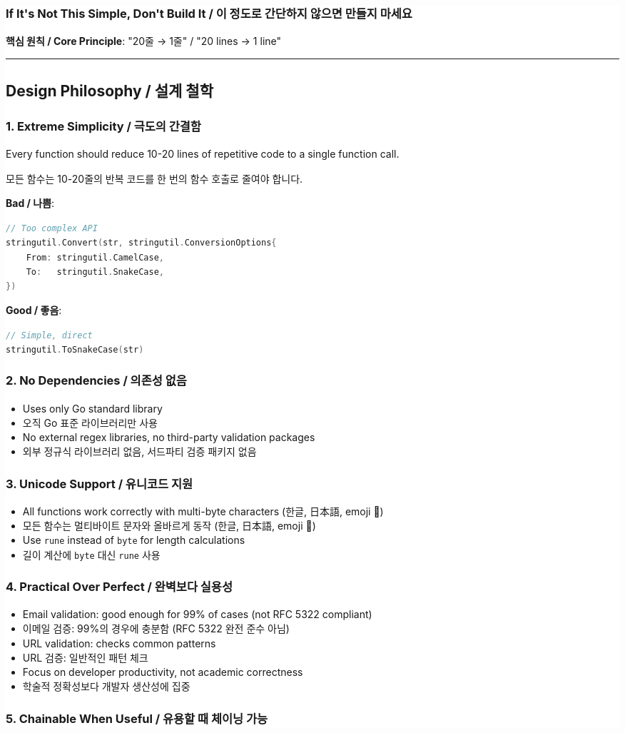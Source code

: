 ### If It's Not This Simple, Don't Build It / 이 정도로 간단하지 않으면 만들지 마세요

**핵심 원칙 / Core Principle**: "20줄 → 1줄" / "20 lines → 1 line"

---

## Design Philosophy / 설계 철학

### 1. Extreme Simplicity / 극도의 간결함

Every function should reduce 10-20 lines of repetitive code to a single function call.

모든 함수는 10-20줄의 반복 코드를 한 번의 함수 호출로 줄여야 합니다.

**Bad / 나쁨**:
```go
// Too complex API
stringutil.Convert(str, stringutil.ConversionOptions{
    From: stringutil.CamelCase,
    To:   stringutil.SnakeCase,
})
```

**Good / 좋음**:
```go
// Simple, direct
stringutil.ToSnakeCase(str)
```

### 2. No Dependencies / 의존성 없음

- Uses only Go standard library
- 오직 Go 표준 라이브러리만 사용
- No external regex libraries, no third-party validation packages
- 외부 정규식 라이브러리 없음, 서드파티 검증 패키지 없음

### 3. Unicode Support / 유니코드 지원

- All functions work correctly with multi-byte characters (한글, 日本語, emoji 🎉)
- 모든 함수는 멀티바이트 문자와 올바르게 동작 (한글, 日本語, emoji 🎉)
- Use `rune` instead of `byte` for length calculations
- 길이 계산에 `byte` 대신 `rune` 사용

### 4. Practical Over Perfect / 완벽보다 실용성

- Email validation: good enough for 99% of cases (not RFC 5322 compliant)
- 이메일 검증: 99%의 경우에 충분함 (RFC 5322 완전 준수 아님)
- URL validation: checks common patterns
- URL 검증: 일반적인 패턴 체크
- Focus on developer productivity, not academic correctness
- 학술적 정확성보다 개발자 생산성에 집중

### 5. Chainable When Useful / 유용할 때 체이닝 가능
